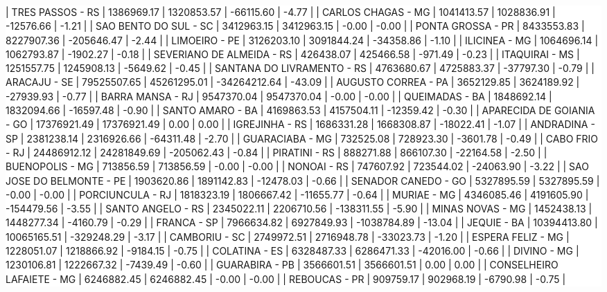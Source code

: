 | TRES PASSOS - RS | 1386969.17 | 1320853.57 | -66115.60 | -4.77 |
| CARLOS CHAGAS - MG | 1041413.57 | 1028836.91 | -12576.66 | -1.21 |
| SAO BENTO DO SUL - SC | 3412963.15 | 3412963.15 | -0.00 | -0.00 |
| PONTA GROSSA - PR | 8433553.83 | 8227907.36 | -205646.47 | -2.44 |
| LIMOEIRO - PE | 3126203.10 | 3091844.24 | -34358.86 | -1.10 |
| ILICINEA - MG | 1064696.14 | 1062793.87 | -1902.27 | -0.18 |
| SEVERIANO DE ALMEIDA - RS | 426438.07 | 425466.58 | -971.49 | -0.23 |
| ITAQUIRAI - MS | 1251557.75 | 1245908.13 | -5649.62 | -0.45 |
| SANTANA DO LIVRAMENTO - RS | 4763680.67 | 4725883.37 | -37797.30 | -0.79 |
| ARACAJU - SE | 79525507.65 | 45261295.01 | -34264212.64 | -43.09 |
| AUGUSTO CORREA - PA | 3652129.85 | 3624189.92 | -27939.93 | -0.77 |
| BARRA MANSA - RJ | 9547370.04 | 9547370.04 | -0.00 | -0.00 |
| QUEIMADAS - BA | 1848692.14 | 1832094.66 | -16597.48 | -0.90 |
| SANTO AMARO - BA | 4169863.53 | 4157504.11 | -12359.42 | -0.30 |
| APARECIDA DE GOIANIA - GO | 17376921.49 | 17376921.49 | 0.00 | 0.00 |
| IGREJINHA - RS | 1686331.28 | 1668308.87 | -18022.41 | -1.07 |
| ANDRADINA - SP | 2381238.14 | 2316926.66 | -64311.48 | -2.70 |
| GUARACIABA - MG | 732525.08 | 728923.30 | -3601.78 | -0.49 |
| CABO FRIO - RJ | 24486912.12 | 24281849.69 | -205062.43 | -0.84 |
| PIRATINI - RS | 888271.88 | 866107.30 | -22164.58 | -2.50 |
| BUENOPOLIS - MG | 713856.59 | 713856.59 | -0.00 | -0.00 |
| NONOAI - RS | 747607.92 | 723544.02 | -24063.90 | -3.22 |
| SAO JOSE DO BELMONTE - PE | 1903620.86 | 1891142.83 | -12478.03 | -0.66 |
| SENADOR CANEDO - GO | 5327895.59 | 5327895.59 | -0.00 | -0.00 |
| PORCIUNCULA - RJ | 1818323.19 | 1806667.42 | -11655.77 | -0.64 |
| MURIAE - MG | 4346085.46 | 4191605.90 | -154479.56 | -3.55 |
| SANTO ANGELO - RS | 2345022.11 | 2206710.56 | -138311.55 | -5.90 |
| MINAS NOVAS - MG | 1452438.13 | 1448277.34 | -4160.79 | -0.29 |
| FRANCA - SP | 7966634.82 | 6927849.93 | -1038784.89 | -13.04 |
| JEQUIE - BA | 10394413.80 | 10065165.51 | -329248.29 | -3.17 |
| CAMBORIU - SC | 2749972.51 | 2716948.78 | -33023.73 | -1.20 |
| ESPERA FELIZ - MG | 1228051.07 | 1218866.92 | -9184.15 | -0.75 |
| COLATINA - ES | 6328487.33 | 6286471.33 | -42016.00 | -0.66 |
| DIVINO - MG | 1230106.81 | 1222667.32 | -7439.49 | -0.60 |
| GUARABIRA - PB | 3566601.51 | 3566601.51 | 0.00 | 0.00 |
| CONSELHEIRO LAFAIETE - MG | 6246882.45 | 6246882.45 | -0.00 | -0.00 |
| REBOUCAS - PR | 909759.17 | 902968.19 | -6790.98 | -0.75 |
